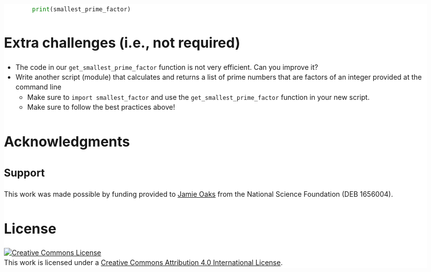 ```python
        print(smallest_prime_factor)
```


# Extra challenges (i.e., not required)

-   The code in our `get_smallest_prime_factor` function is not very efficient.
    Can you improve it?
-   Write another script (module) that calculates and returns a list of prime
    numbers that are factors of an integer provided at the command line
    -   Make sure to `import smallest_factor` and use the
        `get_smallest_prime_factor` function in your new script.
    -   Make sure to follow the best practices above!


# Acknowledgments

## Support
This work was made possible by funding provided to [Jamie
Oaks](http://phyletica.org) from the National Science Foundation (DEB 1656004).


# License

<a rel="license" href="http://creativecommons.org/licenses/by/4.0/deed.en_US"><img alt="Creative Commons License" style="border-width:0" src="http://i.creativecommons.org/l/by/4.0/88x31.png" /></a><br />This work is licensed under a <a rel="license" href="http://creativecommons.org/licenses/by/4.0/deed.en_US">Creative Commons Attribution 4.0 International License</a>.
